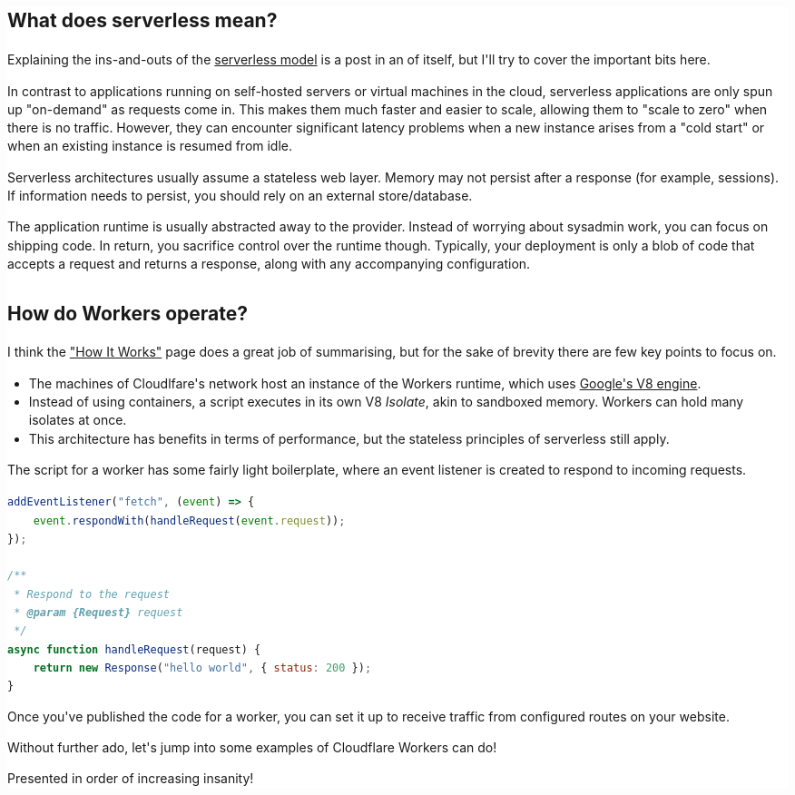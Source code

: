 ## What does serverless mean?

Explaining the ins-and-outs of the [serverless model](https://en.wikipedia.org/wiki/Serverless_computing) is a post in an of itself, but I'll try to cover the important bits here.

In contrast to applications running on self-hosted servers or virtual machines in the cloud, serverless applications are only spun up "on-demand" as requests come in. This makes them much faster and easier to scale, allowing them to "scale to zero" when there is no traffic. However, they can encounter significant latency problems when a new instance arises from a "cold start" or when an existing instance is resumed from idle.

Serverless architectures usually assume a stateless web layer. Memory may not persist after a response (for example, sessions). If information needs to persist, you should rely on an external store/database.

The application runtime is usually abstracted away to the provider. Instead of worrying about sysadmin work, you can focus on shipping code. In return, you sacrifice control over the runtime though. Typically, your deployment is only a blob of code that accepts a request and returns a response, along with any accompanying configuration.

## How do Workers operate?

I think the ["How It Works"](https://developers.cloudflare.com/workers/about/how-it-works/) page does a great job of summarising, but for the sake of brevity there are few key points to focus on.

-   The machines of Cloudlfare's network host an instance of the Workers runtime, which uses [Google's V8 engine](https://v8.dev).
-   Instead of using containers, a script executes in its own V8 _Isolate_, akin to sandboxed memory. Workers can hold many isolates at once.
-   This architecture has benefits in terms of performance, but the stateless principles of serverless still apply.

The script for a worker has some fairly light boilerplate, where an event listener is created to respond to incoming requests.

```js
addEventListener("fetch", (event) => {
    event.respondWith(handleRequest(event.request));
});

/**
 * Respond to the request
 * @param {Request} request
 */
async function handleRequest(request) {
    return new Response("hello world", { status: 200 });
}
```

Once you've published the code for a worker, you can set it up to receive traffic from configured routes on your website.

Without further ado, let's jump into some examples of Cloudflare Workers can do!

Presented in order of increasing insanity!
